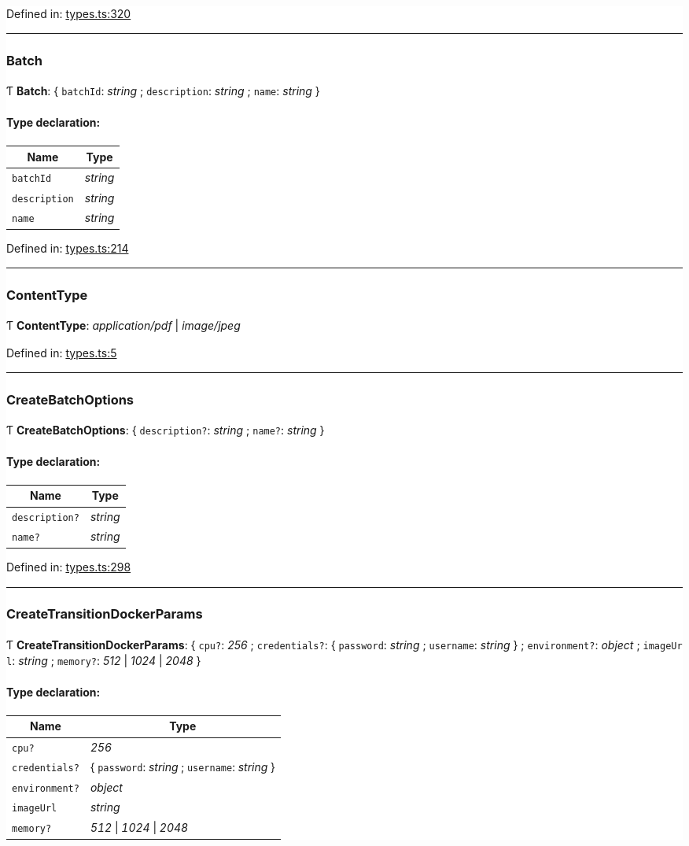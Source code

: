 Defined in: [types.ts:320](https://github.com/LucidtechAI/las-sdk-js/blob/fd4fff8/packages/las-sdk-core/src/types.ts#L320)

___

### Batch

Ƭ **Batch**: { `batchId`: *string* ; `description`: *string* ; `name`: *string*  }

#### Type declaration:

Name | Type |
------ | ------ |
`batchId` | *string* |
`description` | *string* |
`name` | *string* |

Defined in: [types.ts:214](https://github.com/LucidtechAI/las-sdk-js/blob/fd4fff8/packages/las-sdk-core/src/types.ts#L214)

___

### ContentType

Ƭ **ContentType**: *application/pdf* \| *image/jpeg*

Defined in: [types.ts:5](https://github.com/LucidtechAI/las-sdk-js/blob/fd4fff8/packages/las-sdk-core/src/types.ts#L5)

___

### CreateBatchOptions

Ƭ **CreateBatchOptions**: { `description?`: *string* ; `name?`: *string*  }

#### Type declaration:

Name | Type |
------ | ------ |
`description?` | *string* |
`name?` | *string* |

Defined in: [types.ts:298](https://github.com/LucidtechAI/las-sdk-js/blob/fd4fff8/packages/las-sdk-core/src/types.ts#L298)

___

### CreateTransitionDockerParams

Ƭ **CreateTransitionDockerParams**: { `cpu?`: *256* ; `credentials?`: { `password`: *string* ; `username`: *string*  } ; `environment?`: *object* ; `imageUrl`: *string* ; `memory?`: *512* \| *1024* \| *2048*  }

#### Type declaration:

Name | Type |
------ | ------ |
`cpu?` | *256* |
`credentials?` | { `password`: *string* ; `username`: *string*  } |
`environment?` | *object* |
`imageUrl` | *string* |
`memory?` | *512* \| *1024* \| *2048* |
